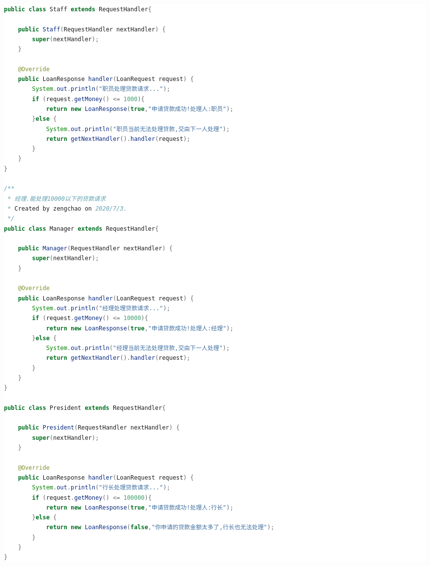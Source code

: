 ```java
public class Staff extends RequestHandler{

    public Staff(RequestHandler nextHandler) {
        super(nextHandler);
    }

    @Override
    public LoanResponse handler(LoanRequest request) {
        System.out.println("职员处理贷款请求...");
        if (request.getMoney() <= 1000){
            return new LoanResponse(true,"申请贷款成功!处理人:职员");
        }else {
            System.out.println("职员当前无法处理贷款,交由下一人处理");
            return getNextHandler().handler(request);
        }
    }
}

/**
 * 经理.能处理10000以下的贷款请求
 * Created by zengchao on 2020/7/3.
 */
public class Manager extends RequestHandler{

    public Manager(RequestHandler nextHandler) {
        super(nextHandler);
    }

    @Override
    public LoanResponse handler(LoanRequest request) {
        System.out.println("经理处理贷款请求...");
        if (request.getMoney() <= 10000){
            return new LoanResponse(true,"申请贷款成功!处理人:经理");
        }else {
            System.out.println("经理当前无法处理贷款,交由下一人处理");
            return getNextHandler().handler(request);
        }
    }
}

public class President extends RequestHandler{

    public President(RequestHandler nextHandler) {
        super(nextHandler);
    }

    @Override
    public LoanResponse handler(LoanRequest request) {
        System.out.println("行长处理贷款请求...");
        if (request.getMoney() <= 100000){
            return new LoanResponse(true,"申请贷款成功!处理人:行长");
        }else {
            return new LoanResponse(false,"你申请的贷款金额太多了,行长也无法处理");
        }
    }
}
```
